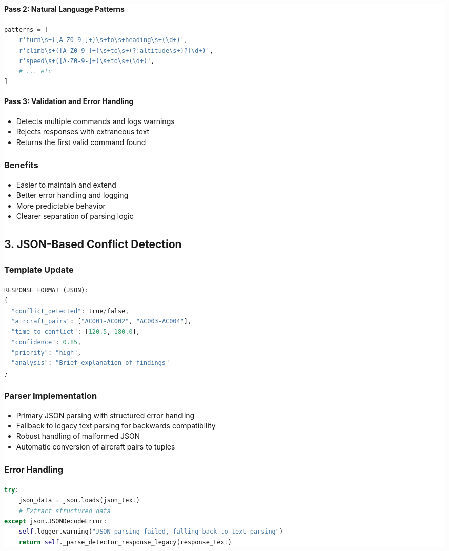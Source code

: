 #### Pass 2: Natural Language Patterns
```python
patterns = [
    r'turn\s+([A-Z0-9-]+)\s+to\s+heading\s+(\d+)',
    r'climb\s+([A-Z0-9-]+)\s+to\s+(?:altitude\s+)?(\d+)',
    r'speed\s+([A-Z0-9-]+)\s+to\s+(\d+)',
    # ... etc
]
```

#### Pass 3: Validation and Error Handling
- Detects multiple commands and logs warnings
- Rejects responses with extraneous text
- Returns the first valid command found

### Benefits
- Easier to maintain and extend
- Better error handling and logging
- More predictable behavior
- Clearer separation of parsing logic

## 3. JSON-Based Conflict Detection

### Template Update
```python
RESPONSE FORMAT (JSON):
{
  "conflict_detected": true/false,
  "aircraft_pairs": ["AC001-AC002", "AC003-AC004"],
  "time_to_conflict": [120.5, 180.0],
  "confidence": 0.85,
  "priority": "high",
  "analysis": "Brief explanation of findings"
}
```

### Parser Implementation
- Primary JSON parsing with structured error handling
- Fallback to legacy text parsing for backwards compatibility
- Robust handling of malformed JSON
- Automatic conversion of aircraft pairs to tuples

### Error Handling
```python
try:
    json_data = json.loads(json_text)
    # Extract structured data
except json.JSONDecodeError:
    self.logger.warning("JSON parsing failed, falling back to text parsing")
    return self._parse_detector_response_legacy(response_text)
```
